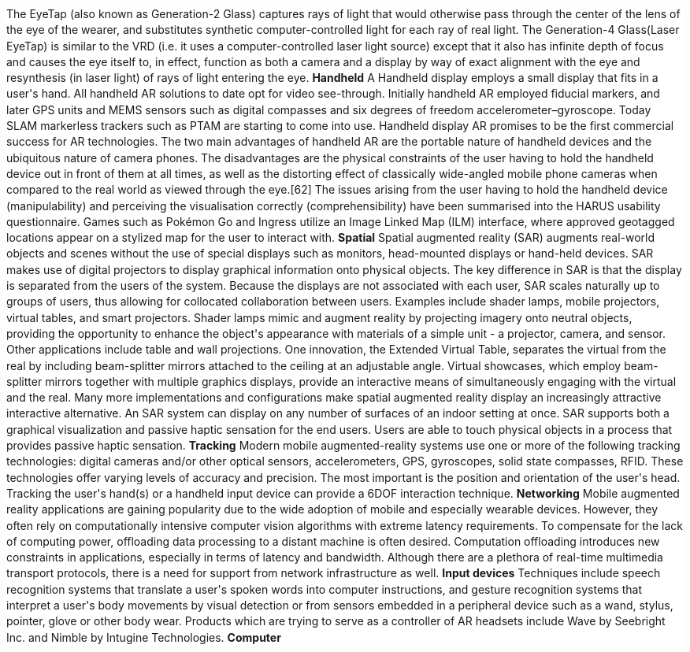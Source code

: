 The EyeTap (also known as Generation-2 Glass) captures rays of light that would otherwise pass through the center of the lens of the eye of the wearer, and substitutes synthetic computer-controlled light for each ray of real light. 
The Generation-4 Glass(Laser EyeTap) is similar to the VRD (i.e. it uses a computer-controlled laser light source) except that it also has infinite depth of focus and causes the eye itself to, in effect, function as both a camera and a display by way of exact alignment with the eye and resynthesis (in laser light) of rays of light entering the eye.
**Handheld**
A Handheld display employs a small display that fits in a user's hand. All handheld AR solutions to date opt for video see-through. Initially handheld AR employed fiducial markers, and later GPS units and MEMS sensors such as digital compasses and six degrees of freedom accelerometer–gyroscope. Today SLAM markerless trackers such as PTAM are starting to come into use. Handheld display AR promises to be the first commercial success for AR technologies. The two main advantages of handheld AR are the portable nature of handheld devices and the ubiquitous nature of camera phones. The disadvantages are the physical constraints of the user having to hold the handheld device out in front of them at all times, as well as the distorting effect of classically wide-angled mobile phone cameras when compared to the real world as viewed through the eye.[62] The issues arising from the user having to hold the handheld device (manipulability) and perceiving the visualisation correctly (comprehensibility) have been summarised into the HARUS usability questionnaire.
Games such as Pokémon Go and Ingress utilize an Image Linked Map (ILM) interface, where approved geotagged locations appear on a stylized map for the user to interact with.
**Spatial**
Spatial augmented reality (SAR) augments real-world objects and scenes without the use of special displays such as monitors, head-mounted displays or hand-held devices. SAR makes use of digital projectors to display graphical information onto physical objects. The key difference in SAR is that the display is separated from the users of the system. Because the displays are not associated with each user, SAR scales naturally up to groups of users, thus allowing for collocated collaboration between users. 
Examples include shader lamps, mobile projectors, virtual tables, and smart projectors. Shader lamps mimic and augment reality by projecting imagery onto neutral objects, providing the opportunity to enhance the object's appearance with materials of a simple unit - a projector, camera, and sensor. 
Other applications include table and wall projections. One innovation, the Extended Virtual Table, separates the virtual from the real by including beam-splitter mirrors attached to the ceiling at an adjustable angle. Virtual showcases, which employ beam-splitter mirrors together with multiple graphics displays, provide an interactive means of simultaneously engaging with the virtual and the real. Many more implementations and configurations make spatial augmented reality display an increasingly attractive interactive alternative. 
An SAR system can display on any number of surfaces of an indoor setting at once. SAR supports both a graphical visualization and passive haptic sensation for the end users. Users are able to touch physical objects in a process that provides passive haptic sensation.
**Tracking**
Modern mobile augmented-reality systems use one or more of the following tracking technologies: digital cameras and/or other optical sensors, accelerometers, GPS, gyroscopes, solid state compasses, RFID. These technologies offer varying levels of accuracy and precision. The most important is the position and orientation of the user's head. Tracking the user's hand(s) or a handheld input device can provide a 6DOF interaction technique. 
**Networking**
Mobile augmented reality applications are gaining popularity due to the wide adoption of mobile and especially wearable devices. However, they often rely on computationally intensive computer vision algorithms with extreme latency requirements. To compensate for the lack of computing power, offloading data processing to a distant machine is often desired. Computation offloading introduces new constraints in applications, especially in terms of latency and bandwidth. Although there are a plethora of real-time multimedia transport protocols, there is a need for support from network infrastructure as well. 
**Input devices**
Techniques include speech recognition systems that translate a user's spoken words into computer instructions, and gesture recognition systems that interpret a user's body movements by visual detection or from sensors embedded in a peripheral device such as a wand, stylus, pointer, glove or other body wear. Products which are trying to serve as a controller of AR headsets include Wave by Seebright Inc. and Nimble by Intugine Technologies. 
**Computer**
